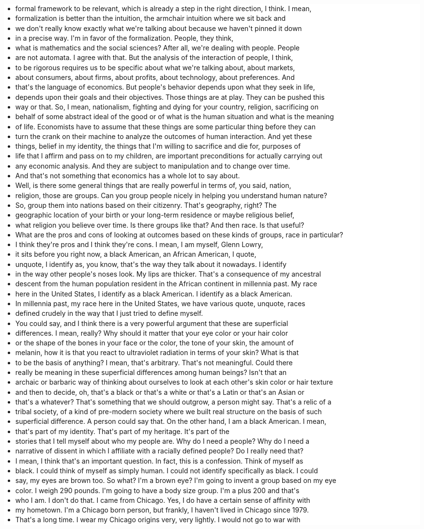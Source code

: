 *  formal framework to be relevant, which is already a step in the right direction, I think. I mean,
*  formalization is better than the intuition, the armchair intuition where we sit back and
*  we don't really know exactly what we're talking about because we haven't pinned it down
*  in a precise way. I'm in favor of the formalization. People, they think,
*  what is mathematics and the social sciences? After all, we're dealing with people. People
*  are not automata. I agree with that. But the analysis of the interaction of people, I think,
*  to be rigorous requires us to be specific about what we're talking about, about markets,
*  about consumers, about firms, about profits, about technology, about preferences. And
*  that's the language of economics. But people's behavior depends upon what they seek in life,
*  depends upon their goals and their objectives. Those things are at play. They can be pushed this
*  way or that. So, I mean, nationalism, fighting and dying for your country, religion, sacrificing on
*  behalf of some abstract ideal of the good or of what is the human situation and what is the meaning
*  of life. Economists have to assume that these things are some particular thing before they can
*  turn the crank on their machine to analyze the outcomes of human interaction. And yet these
*  things, belief in my identity, the things that I'm willing to sacrifice and die for, purposes of
*  life that I affirm and pass on to my children, are important preconditions for actually carrying out
*  any economic analysis. And they are subject to manipulation and to change over time.
*  And that's not something that economics has a whole lot to say about.
*  Well, is there some general things that are really powerful in terms of, you said, nation,
*  religion, those are groups. Can you group people nicely in helping you understand human nature?
*  So, group them into nations based on their citizenry. That's geography, right? The
*  geographic location of your birth or your long-term residence or maybe religious belief,
*  what religion you believe over time. Is there groups like that? And then race. Is that useful?
*  What are the pros and cons of looking at outcomes based on these kinds of groups, race in particular?
*  I think they're pros and I think they're cons. I mean, I am myself, Glenn Lowry,
*  it sits before you right now, a black American, an African American, I quote,
*  unquote, I identify as, you know, that's the way they talk about it nowadays. I identify
*  in the way other people's noses look. My lips are thicker. That's a consequence of my ancestral
*  descent from the human population resident in the African continent in millennia past. My race
*  here in the United States, I identify as a black American. I identify as a black American.
*  In millennia past, my race here in the United States, we have various quote, unquote, races
*  defined crudely in the way that I just tried to define myself.
*  You could say, and I think there is a very powerful argument that these are superficial
*  differences. I mean, really? Why should it matter that your eye color or your hair color
*  or the shape of the bones in your face or the color, the tone of your skin, the amount of
*  melanin, how it is that you react to ultraviolet radiation in terms of your skin? What is that
*  to be the basis of anything? I mean, that's arbitrary. That's not meaningful. Could there
*  really be meaning in these superficial differences among human beings? Isn't that an
*  archaic or barbaric way of thinking about ourselves to look at each other's skin color or hair texture
*  and then to decide, oh, that's a black or that's a white or that's a Latin or that's an Asian or
*  that's a whatever? That's something that we should outgrow, a person might say. That's a relic of a
*  tribal society, of a kind of pre-modern society where we built real structure on the basis of such
*  superficial difference. A person could say that. On the other hand, I am a black American. I mean,
*  that's part of my identity. That's part of my heritage. It's part of the
*  stories that I tell myself about who my people are. Why do I need a people? Why do I need a
*  narrative of dissent in which I affiliate with a racially defined people? Do I really need that?
*  I mean, I think that's an important question. In fact, this is a confession. Think of myself as
*  black. I could think of myself as simply human. I could not identify specifically as black. I could
*  say, my eyes are brown too. So what? I'm a brown eye? I'm going to invent a group based on my eye
*  color. I weigh 290 pounds. I'm going to have a body size group. I'm a plus 200 and that's
*  who I am. I don't do that. I came from Chicago. Yes, I do have a certain sense of affinity with
*  my hometown. I'm a Chicago born person, but frankly, I haven't lived in Chicago since 1979.
*  That's a long time. I wear my Chicago origins very, very lightly. I would not go to war with